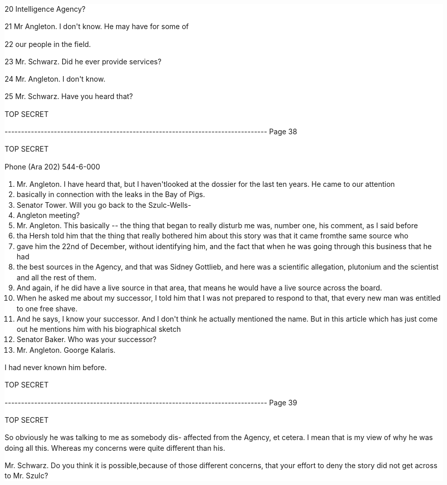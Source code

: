 20 Intelligence Agency?

21 Mr Angleton. I don't know. He may have for some of

22 our people in the field.

23 Mr. Schwarz. Did he ever provide services?

24 Mr. Angleton. I don't know.

25 Mr. Schwarz. Have you heard that?

TOP SECRET


-------------------------------------------------------------------------------- Page 38

TOP SECRET

Phone (Ara 202) 544-6-000

1.  Mr. Angleton. I have heard that, but I haven'tlooked at the dossier for the last ten years. He came to our attention
2.  basically in connection with the leaks in the Bay of Pigs.
3.  Senator Tower. Will you go back to the Szulc-Wells-
4.  Angleton meeting?
5.  Mr. Angleton. This basically -- the thing that began to really disturb me was, number one, his comment, as I said before
6.  tha Hersh told him that the thing that really bothered him about this story was that it came fromthe same source who
7.  gave him the 22nd of December, without identifying him, and the fact that when he was going through this business that he had
8.  the best sources in the Agency, and that was Sidney Gottlieb, and here was a scientific allegation, plutonium and the scientist and all the rest of them.
9.  And again, if he did have a live source in that area, that means he would have a live source across the board.
10. When he asked me about my successor, I told him that I was not prepared to respond to that, that every new man was entitled to one free shave.
11. And he says, I know your successor. And I don't think he actually mentioned the name. But in this article which has just come out he mentions him with his biographical sketch
12. Senator Baker. Who was your successor?
13. Mr. Angleton. Goorge Kalaris.

I had never known him before.

TOP SECRET


-------------------------------------------------------------------------------- Page 39

TOP SECRET

So obviously he was talking to me as somebody dis-
affected from the Agency, et cetera. I mean that is my view
of why he was doing all this. Whereas my concerns were quite
different than his.

Mr. Schwarz. Do you think it is possible,because of
those different concerns, that your effort to deny the story
did not get across to Mr. Szulc?
